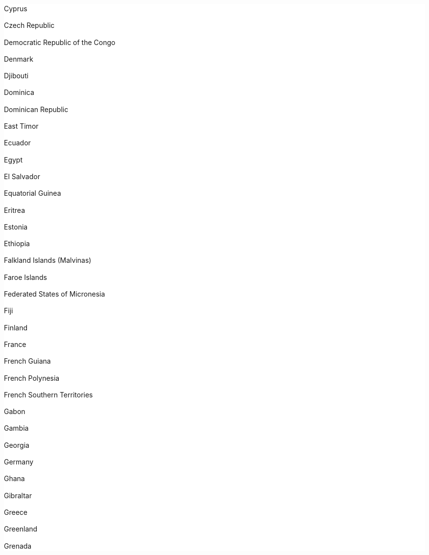  Cyprus

 Czech Republic

 Democratic Republic of the Congo

 Denmark

 Djibouti

 Dominica

 Dominican Republic

 East Timor

 Ecuador

 Egypt

 El Salvador

 Equatorial Guinea

 Eritrea

 Estonia

 Ethiopia

 Falkland Islands (Malvinas)

 Faroe Islands

 Federated States of Micronesia

 Fiji

 Finland

 France

 French Guiana

 French Polynesia

 French Southern Territories

 Gabon

 Gambia

 Georgia

 Germany

 Ghana

 Gibraltar

 Greece

 Greenland

 Grenada
